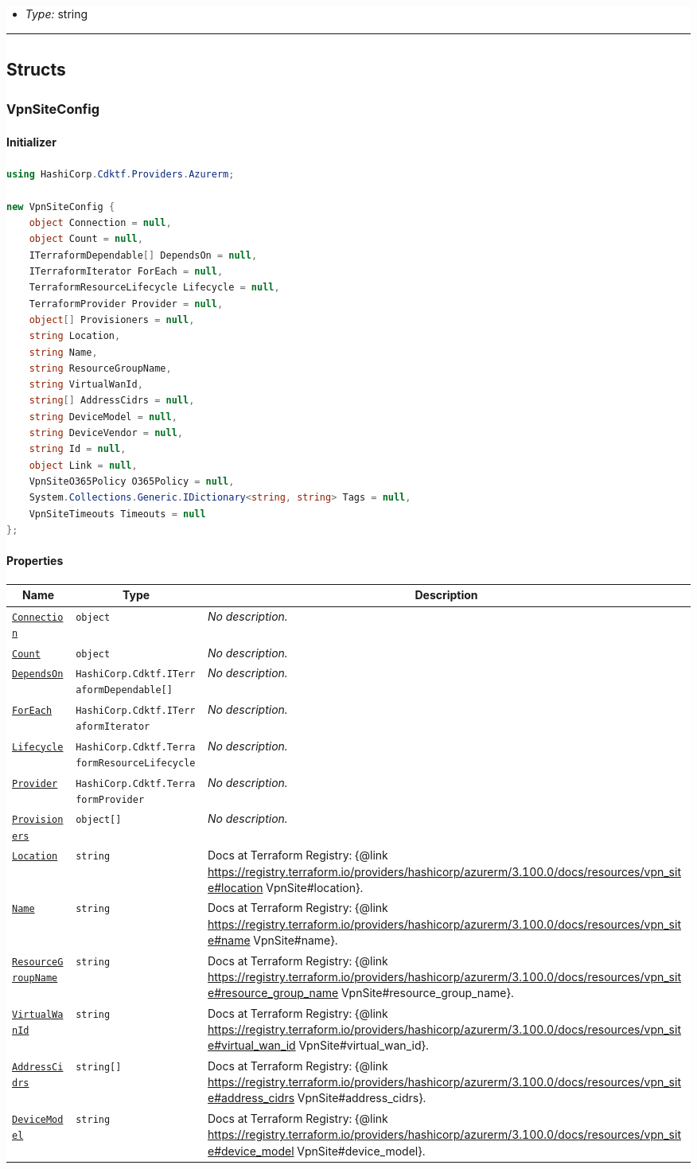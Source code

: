 - *Type:* string

---

## Structs <a name="Structs" id="Structs"></a>

### VpnSiteConfig <a name="VpnSiteConfig" id="@cdktf/provider-azurerm.vpnSite.VpnSiteConfig"></a>

#### Initializer <a name="Initializer" id="@cdktf/provider-azurerm.vpnSite.VpnSiteConfig.Initializer"></a>

```csharp
using HashiCorp.Cdktf.Providers.Azurerm;

new VpnSiteConfig {
    object Connection = null,
    object Count = null,
    ITerraformDependable[] DependsOn = null,
    ITerraformIterator ForEach = null,
    TerraformResourceLifecycle Lifecycle = null,
    TerraformProvider Provider = null,
    object[] Provisioners = null,
    string Location,
    string Name,
    string ResourceGroupName,
    string VirtualWanId,
    string[] AddressCidrs = null,
    string DeviceModel = null,
    string DeviceVendor = null,
    string Id = null,
    object Link = null,
    VpnSiteO365Policy O365Policy = null,
    System.Collections.Generic.IDictionary<string, string> Tags = null,
    VpnSiteTimeouts Timeouts = null
};
```

#### Properties <a name="Properties" id="Properties"></a>

| **Name** | **Type** | **Description** |
| --- | --- | --- |
| <code><a href="#@cdktf/provider-azurerm.vpnSite.VpnSiteConfig.property.connection">Connection</a></code> | <code>object</code> | *No description.* |
| <code><a href="#@cdktf/provider-azurerm.vpnSite.VpnSiteConfig.property.count">Count</a></code> | <code>object</code> | *No description.* |
| <code><a href="#@cdktf/provider-azurerm.vpnSite.VpnSiteConfig.property.dependsOn">DependsOn</a></code> | <code>HashiCorp.Cdktf.ITerraformDependable[]</code> | *No description.* |
| <code><a href="#@cdktf/provider-azurerm.vpnSite.VpnSiteConfig.property.forEach">ForEach</a></code> | <code>HashiCorp.Cdktf.ITerraformIterator</code> | *No description.* |
| <code><a href="#@cdktf/provider-azurerm.vpnSite.VpnSiteConfig.property.lifecycle">Lifecycle</a></code> | <code>HashiCorp.Cdktf.TerraformResourceLifecycle</code> | *No description.* |
| <code><a href="#@cdktf/provider-azurerm.vpnSite.VpnSiteConfig.property.provider">Provider</a></code> | <code>HashiCorp.Cdktf.TerraformProvider</code> | *No description.* |
| <code><a href="#@cdktf/provider-azurerm.vpnSite.VpnSiteConfig.property.provisioners">Provisioners</a></code> | <code>object[]</code> | *No description.* |
| <code><a href="#@cdktf/provider-azurerm.vpnSite.VpnSiteConfig.property.location">Location</a></code> | <code>string</code> | Docs at Terraform Registry: {@link https://registry.terraform.io/providers/hashicorp/azurerm/3.100.0/docs/resources/vpn_site#location VpnSite#location}. |
| <code><a href="#@cdktf/provider-azurerm.vpnSite.VpnSiteConfig.property.name">Name</a></code> | <code>string</code> | Docs at Terraform Registry: {@link https://registry.terraform.io/providers/hashicorp/azurerm/3.100.0/docs/resources/vpn_site#name VpnSite#name}. |
| <code><a href="#@cdktf/provider-azurerm.vpnSite.VpnSiteConfig.property.resourceGroupName">ResourceGroupName</a></code> | <code>string</code> | Docs at Terraform Registry: {@link https://registry.terraform.io/providers/hashicorp/azurerm/3.100.0/docs/resources/vpn_site#resource_group_name VpnSite#resource_group_name}. |
| <code><a href="#@cdktf/provider-azurerm.vpnSite.VpnSiteConfig.property.virtualWanId">VirtualWanId</a></code> | <code>string</code> | Docs at Terraform Registry: {@link https://registry.terraform.io/providers/hashicorp/azurerm/3.100.0/docs/resources/vpn_site#virtual_wan_id VpnSite#virtual_wan_id}. |
| <code><a href="#@cdktf/provider-azurerm.vpnSite.VpnSiteConfig.property.addressCidrs">AddressCidrs</a></code> | <code>string[]</code> | Docs at Terraform Registry: {@link https://registry.terraform.io/providers/hashicorp/azurerm/3.100.0/docs/resources/vpn_site#address_cidrs VpnSite#address_cidrs}. |
| <code><a href="#@cdktf/provider-azurerm.vpnSite.VpnSiteConfig.property.deviceModel">DeviceModel</a></code> | <code>string</code> | Docs at Terraform Registry: {@link https://registry.terraform.io/providers/hashicorp/azurerm/3.100.0/docs/resources/vpn_site#device_model VpnSite#device_model}. |